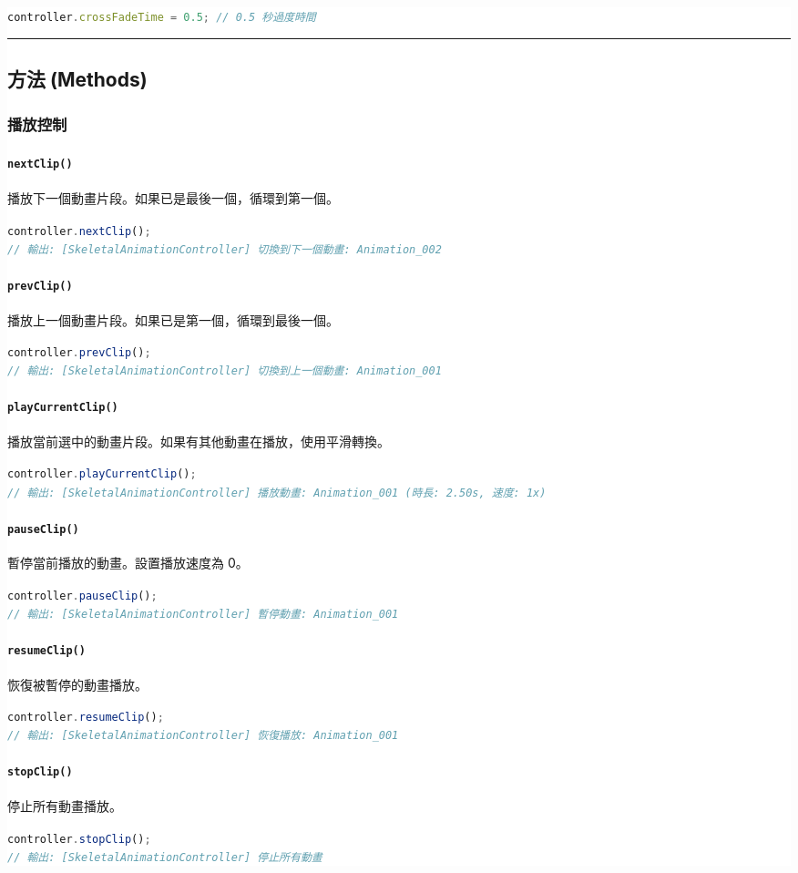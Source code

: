 ```typescript
controller.crossFadeTime = 0.5; // 0.5 秒過度時間
```

---

## 方法 (Methods)

### 播放控制

#### `nextClip()`
播放下一個動畫片段。如果已是最後一個，循環到第一個。

```typescript
controller.nextClip();
// 輸出: [SkeletalAnimationController] 切換到下一個動畫: Animation_002
```

#### `prevClip()`
播放上一個動畫片段。如果已是第一個，循環到最後一個。

```typescript
controller.prevClip();
// 輸出: [SkeletalAnimationController] 切換到上一個動畫: Animation_001
```

#### `playCurrentClip()`
播放當前選中的動畫片段。如果有其他動畫在播放，使用平滑轉換。

```typescript
controller.playCurrentClip();
// 輸出: [SkeletalAnimationController] 播放動畫: Animation_001 (時長: 2.50s, 速度: 1x)
```

#### `pauseClip()`
暫停當前播放的動畫。設置播放速度為 0。

```typescript
controller.pauseClip();
// 輸出: [SkeletalAnimationController] 暫停動畫: Animation_001
```

#### `resumeClip()`
恢復被暫停的動畫播放。

```typescript
controller.resumeClip();
// 輸出: [SkeletalAnimationController] 恢復播放: Animation_001
```

#### `stopClip()`
停止所有動畫播放。

```typescript
controller.stopClip();
// 輸出: [SkeletalAnimationController] 停止所有動畫
```
